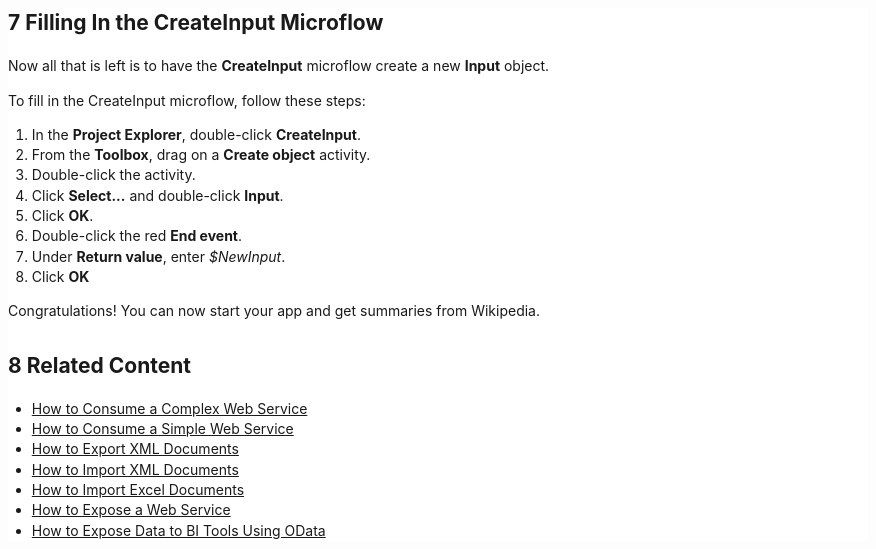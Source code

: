 ## 7 Filling In the CreateInput Microflow

Now all that is left is to have the **CreateInput** microflow create a new **Input** object.

To fill in the CreateInput microflow, follow these steps:

1. In the **Project Explorer**, double-click **CreateInput**.
2. From the **Toolbox**, drag on a **Create object** activity.
3. Double-click the activity.
4. Click **Select...** and double-click **Input**.
5. Click **OK**.
6. Double-click the red **End event**.
7. Under **Return value**, enter *$NewInput*.
8. Click **OK**

Congratulations! You can now start your app and get summaries from Wikipedia.

## 8 Related Content

* [How to Consume a Complex Web Service](consume-a-complex-web-service)
* [How to Consume a Simple Web Service](consume-a-simple-web-service)
* [How to Export XML Documents](export-xml-documents)
* [How to Import XML Documents](importing-xml-documents)
* [How to Import Excel Documents](importing-excel-documents)
* [How to Expose a Web Service](expose-a-web-service)
* [How to Expose Data to BI Tools Using OData](exposing-data-to-bi-tools-using-odata)
